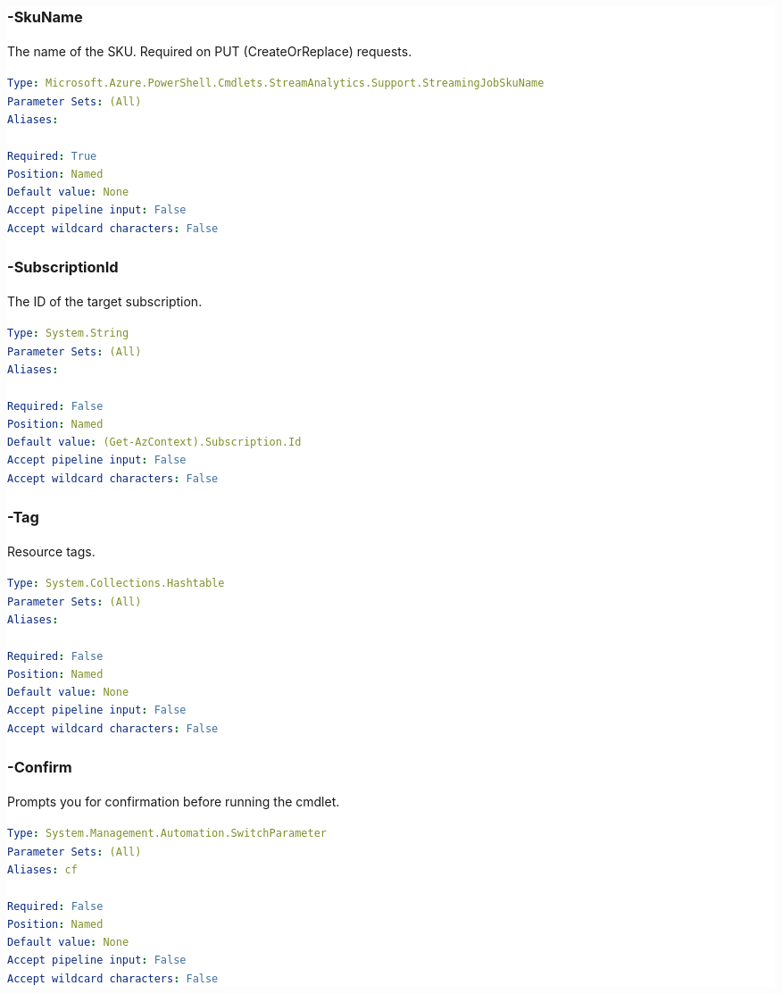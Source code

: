 ### -SkuName
The name of the SKU.
Required on PUT (CreateOrReplace) requests.

```yaml
Type: Microsoft.Azure.PowerShell.Cmdlets.StreamAnalytics.Support.StreamingJobSkuName
Parameter Sets: (All)
Aliases:

Required: True
Position: Named
Default value: None
Accept pipeline input: False
Accept wildcard characters: False
```

### -SubscriptionId
The ID of the target subscription.

```yaml
Type: System.String
Parameter Sets: (All)
Aliases:

Required: False
Position: Named
Default value: (Get-AzContext).Subscription.Id
Accept pipeline input: False
Accept wildcard characters: False
```

### -Tag
Resource tags.

```yaml
Type: System.Collections.Hashtable
Parameter Sets: (All)
Aliases:

Required: False
Position: Named
Default value: None
Accept pipeline input: False
Accept wildcard characters: False
```

### -Confirm
Prompts you for confirmation before running the cmdlet.

```yaml
Type: System.Management.Automation.SwitchParameter
Parameter Sets: (All)
Aliases: cf

Required: False
Position: Named
Default value: None
Accept pipeline input: False
Accept wildcard characters: False
```
